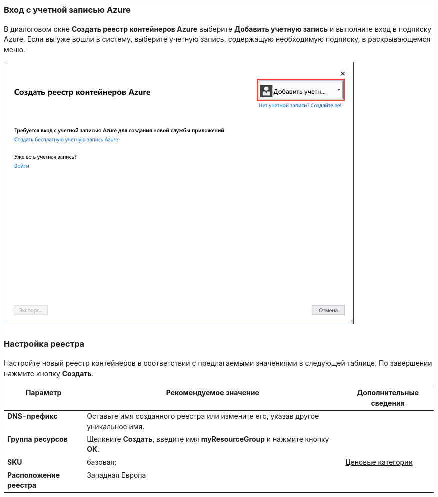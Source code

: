### <a name="sign-in-with-azure-account"></a>Вход с учетной записью Azure

В диалоговом окне **Создать реестр контейнеров Azure** выберите **Добавить учетную запись** и выполните вход в подписку Azure. Если вы уже вошли в систему, выберите учетную запись, содержащую необходимую подписку, в раскрывающемся меню.

![Вход в Azure](./media/app-service-web-tutorial-windows-containers-custom-fonts/add-an-account.png)

### <a name="configure-the-registry"></a>Настройка реестра

Настройте новый реестр контейнеров в соответствии с предлагаемыми значениями в следующей таблице. По завершении нажмите кнопку **Создать**.

| Параметр  | Рекомендуемое значение | Дополнительные сведения |
| ----------------- | ------------ | ----|
|**DNS-префикс**| Оставьте имя созданного реестра или измените его, указав другое уникальное имя. |  |
|**Группа ресурсов**| Щелкните **Создать**, введите имя **myResourceGroup** и нажмите кнопку **ОК**. |  |
|**SKU**| базовая; | [Ценовые категории](https://azure.microsoft.com/pricing/details/container-registry/)|
|**Расположение реестра**| Западная Европа | |
